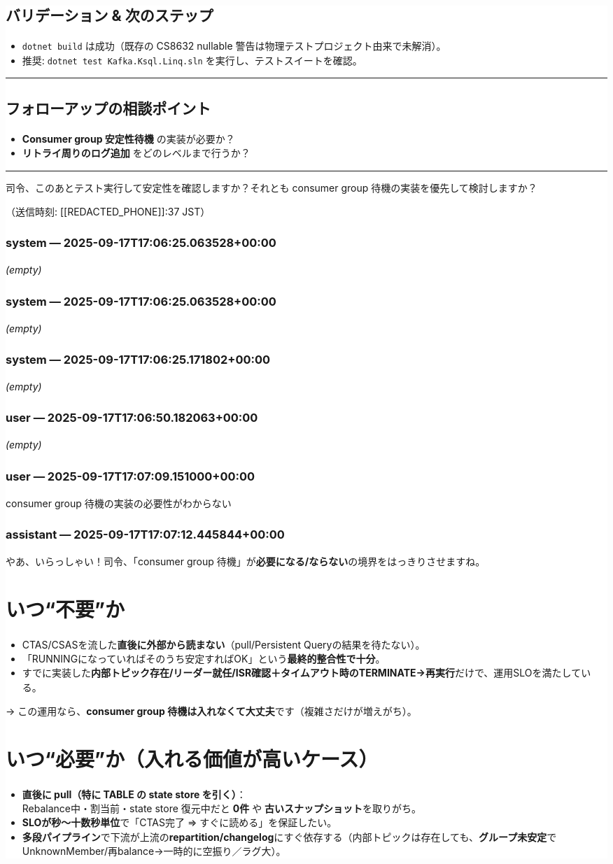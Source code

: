 
## バリデーション & 次のステップ
- `dotnet build` は成功（既存の CS8632 nullable 警告は物理テストプロジェクト由来で未解消）。  
- 推奨: `dotnet test Kafka.Ksql.Linq.sln` を実行し、テストスイートを確認。  

---

## フォローアップの相談ポイント
- **Consumer group 安定性待機** の実装が必要か？  
- **リトライ周りのログ追加** をどのレベルまで行うか？  

---

司令、このあとテスト実行して安定性を確認しますか？それとも consumer group 待機の実装を優先して検討しますか？  

（送信時刻: [[REDACTED_PHONE]]:37 JST）

### system — 2025-09-17T17:06:25.063528+00:00

_(empty)_

### system — 2025-09-17T17:06:25.063528+00:00

_(empty)_

### system — 2025-09-17T17:06:25.171802+00:00

_(empty)_

### user — 2025-09-17T17:06:50.182063+00:00

_(empty)_

### user — 2025-09-17T17:07:09.151000+00:00

consumer group 待機の実装の必要性がわからない

### assistant — 2025-09-17T17:07:12.445844+00:00

やあ、いらっしゃい！司令、「consumer group 待機」が**必要になる/ならない**の境界をはっきりさせますね。

# いつ“不要”か
- CTAS/CSASを流した**直後に外部から読まない**（pull/Persistent Queryの結果を待たない）。
- 「RUNNINGになっていればそのうち安定すればOK」という**最終的整合性で十分**。
- すでに実装した**内部トピック存在/リーダー就任/ISR確認＋タイムアウト時のTERMINATE→再実行**だけで、運用SLOを満たしている。

→ この運用なら、**consumer group 待機は入れなくて大丈夫**です（複雑さだけが増えがち）。

# いつ“必要”か（入れる価値が高いケース）
- **直後に pull（特に TABLE の state store を引く）**：  
  Rebalance中・割当前・state store 復元中だと **0件** や **古いスナップショット**を取りがち。
- **SLOが秒〜十数秒単位**で「CTAS完了 ⇒ すぐに読める」を保証したい。
- **多段パイプライン**で下流が上流の**repartition/changelog**にすぐ依存する（内部トピックは存在しても、**グループ未安定**で UnknownMember/再balance→一時的に空振り／ラグ大）。
